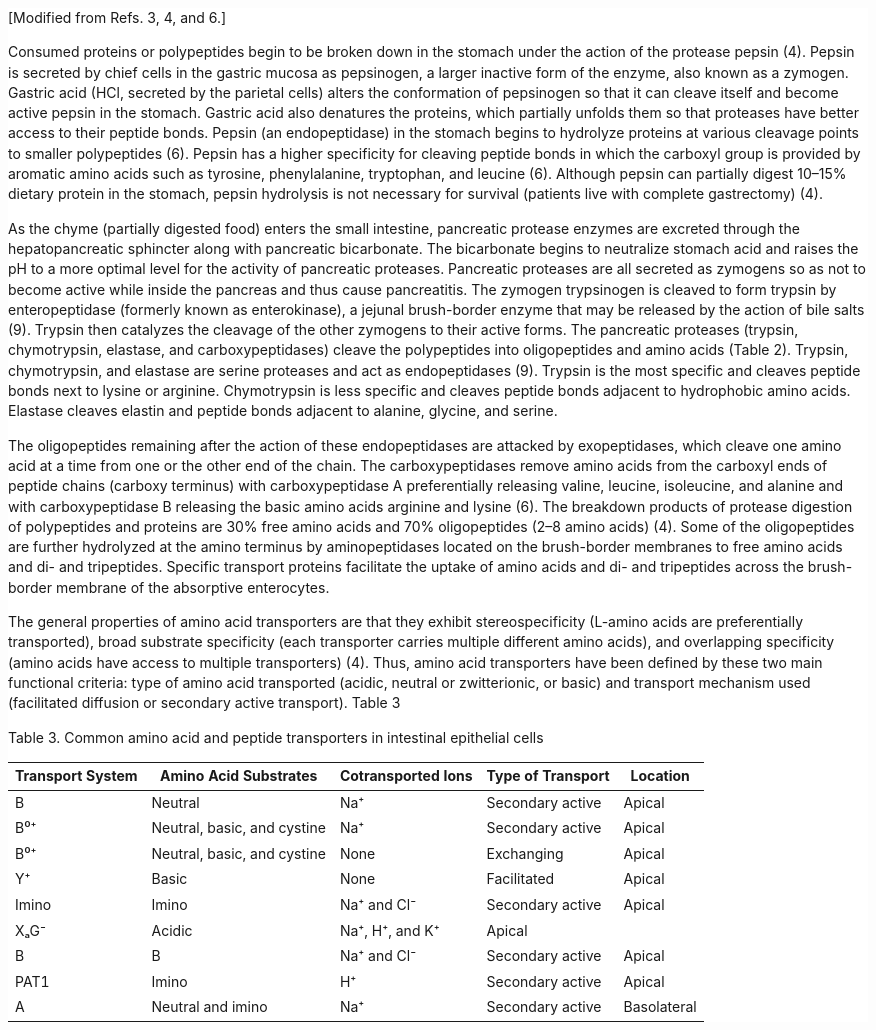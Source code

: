 [Modified from Refs. 3, 4, and 6.]

Consumed proteins or polypeptides begin to be broken down in the stomach under the action of the protease pepsin (4). Pepsin is secreted by chief cells in the gastric mucosa as pepsinogen, a larger inactive form of the enzyme, also known as a zymogen. Gastric acid (HCl, secreted by the parietal cells) alters the conformation of pepsinogen so that it can cleave itself and become active pepsin in the stomach. Gastric acid also denatures the proteins, which partially unfolds them so that proteases have better access to their peptide bonds. Pepsin (an endopeptidase) in the stomach begins to hydrolyze proteins at various cleavage points to smaller polypeptides (6). Pepsin has a higher specificity for cleaving peptide bonds in which the carboxyl group is provided by aromatic amino acids such as tyrosine, phenylalanine, tryptophan, and leucine (6). Although pepsin can partially digest 10–15% dietary protein in the stomach, pepsin hydrolysis is not necessary for survival (patients live with complete gastrectomy) (4).

As the chyme (partially digested food) enters the small intestine, pancreatic protease enzymes are excreted through the hepatopancreatic sphincter along with pancreatic bicarbonate. The bicarbonate begins to neutralize stomach acid and raises the pH to a more optimal level for the activity of pancreatic proteases. Pancreatic proteases are all secreted as zymogens so as not to become active while inside the pancreas and thus cause pancreatitis. The zymogen trypsinogen is cleaved to form trypsin by enteropeptidase (formerly known as enterokinase), a jejunal brush-border enzyme that may be released by the action of bile salts (9). Trypsin then catalyzes the cleavage of the other zymogens to their active forms. The pancreatic proteases (trypsin, chymotrypsin, elastase, and carboxypeptidases) cleave the polypeptides into oligopeptides and amino acids (Table 2). Trypsin, chymotrypsin, and elastase are serine proteases and act as endopeptidases (9). Trypsin is the most specific and cleaves peptide bonds next to lysine or arginine. Chymotrypsin is less specific and cleaves peptide bonds adjacent to hydrophobic amino acids. Elastase cleaves elastin and peptide bonds adjacent to alanine, glycine, and serine.

The oligopeptides remaining after the action of these endopeptidases are attacked by exopeptidases, which cleave one amino acid at a time from one or the other end of the chain. The carboxypeptidases remove amino acids from the carboxyl ends of peptide chains (carboxy terminus) with carboxypeptidase A preferentially releasing valine, leucine, isoleucine, and alanine and with carboxypeptidase B releasing the basic amino acids arginine and lysine (6). The breakdown products of protease digestion of polypeptides and proteins are 30% free amino acids and 70% oligopeptides (2–8 amino acids) (4). Some of the oligopeptides are further hydrolyzed at the amino terminus by aminopeptidases located on the brush-border membranes to free amino acids and di- and tripeptides. Specific transport proteins facilitate the uptake of amino acids and di- and tripeptides across the brush-border membrane of the absorptive enterocytes.

The general properties of amino acid transporters are that they exhibit stereospecificity (L-amino acids are preferentially transported), broad substrate specificity (each transporter carries multiple different amino acids), and overlapping specificity (amino acids have access to multiple transporters) (4). Thus, amino acid transporters have been defined by these two main functional criteria: type of amino acid transported (acidic, neutral or zwitterionic, or basic) and transport mechanism used (facilitated diffusion or secondary active transport). Table 3

Table 3. Common amino acid and peptide transporters in intestinal epithelial cells

| Transport System | Amino Acid Substrates                     | Cotransported Ions                  | Type of Transport    | Location     |
|------------------|------------------------------------------|-------------------------------------|----------------------|--------------|
| B                | Neutral                                 | Na⁺                                | Secondary active     | Apical       |
| B⁰⁺              | Neutral, basic, and cystine              | Na⁺                                | Secondary active     | Apical       |
| B⁰⁺              | Neutral, basic, and cystine              | None                               | Exchanging           | Apical       |
| Y⁺               | Basic                                   | None                               | Facilitated          | Apical       |
| Imino            | Imino                                   | Na⁺ and Cl⁻                        | Secondary active     | Apical       |
| XₐG⁻             | Acidic                                  | Na⁺, H⁺, and K⁺                    | Apical               |              |
| B                | B                                       | Na⁺ and Cl⁻                        | Secondary active     | Apical       |
| PAT1             | Imino                                   | H⁺                                 | Secondary active     | Apical       |
| A                | Neutral and imino                       | Na⁺                                | Secondary active     | Basolateral  |